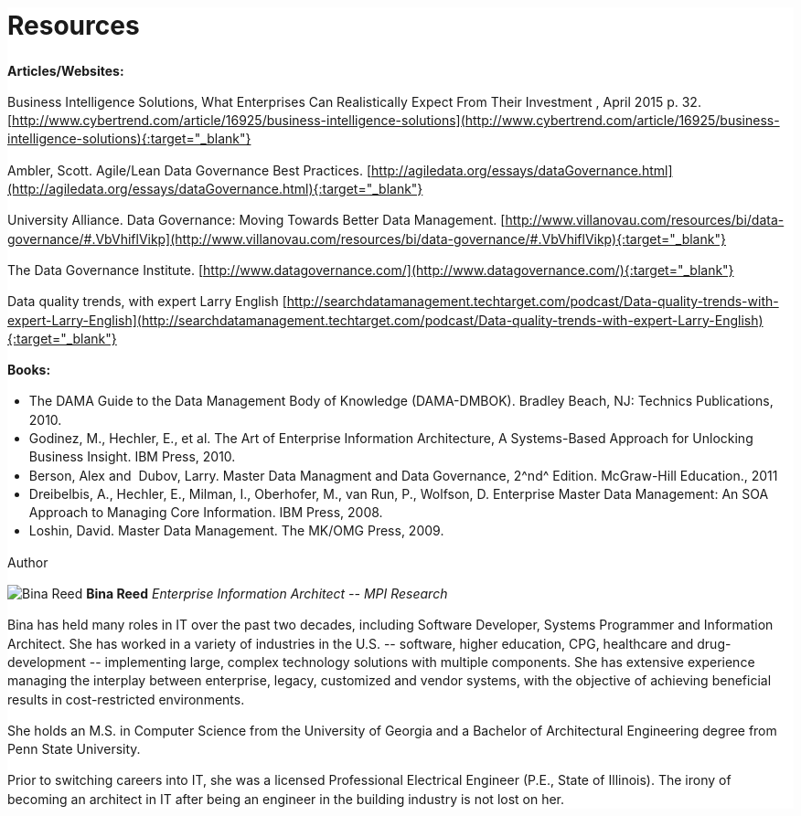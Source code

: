 # Resources

**Articles/Websites:**

Business Intelligence Solutions, What Enterprises Can Realistically Expect From Their Investment , April 2015 p. 32. [http://www.cybertrend.com/article/16925/business-intelligence-solutions](http://www.cybertrend.com/article/16925/business-intelligence-solutions){:target="_blank"}

Ambler, Scott. Agile/Lean Data Governance Best Practices. [http://agiledata.org/essays/dataGovernance.html](http://agiledata.org/essays/dataGovernance.html){:target="_blank"}

University Alliance. Data Governance: Moving Towards Better Data Management. [http://www.villanovau.com/resources/bi/data-governance/#.VbVhiflVikp](http://www.villanovau.com/resources/bi/data-governance/#.VbVhiflVikp){:target="_blank"}

The Data Governance Institute. [http://www.datagovernance.com/](http://www.datagovernance.com/){:target="_blank"}

Data quality trends, with expert Larry English [http://searchdatamanagement.techtarget.com/podcast/Data-quality-trends-with-expert-Larry-English](http://searchdatamanagement.techtarget.com/podcast/Data-quality-trends-with-expert-Larry-English){:target="_blank"}

**Books:**

-   The DAMA Guide to the Data Management Body of Knowledge (DAMA-DMBOK). Bradley Beach, NJ: Technics Publications, 2010.
-   Godinez, M., Hechler, E., et al. The Art of Enterprise Information Architecture, A Systems-Based Approach for Unlocking Business Insight. IBM Press, 2010.
-   Berson, Alex and  Dubov, Larry. Master Data Managment and Data Governance, 2^nd^ Edition. McGraw-Hill Education., 2011
-   Dreibelbis, A., Hechler, E., Milman, I., Oberhofer, M., van Run, P., Wolfson, D. Enterprise Master Data Management: An SOA Approach to Managing Core Information. IBM Press, 2008.
-   Loshin, David. Master Data Management. The MK/OMG Press, 2009.

Author

![Bina Reed](media/b_reed.jpg)
**Bina Reed**
*Enterprise Information Architect -- MPI Research*

Bina has held many roles in IT over the past two decades, including Software Developer, Systems Programmer and Information Architect. She has worked in a variety of industries in the U.S. -- software, higher education, CPG, healthcare and drug-development -- implementing large, complex technology solutions with multiple components. She has extensive experience managing the interplay between enterprise, legacy, customized and vendor systems, with the objective of achieving beneficial results in cost-restricted environments.

She holds an M.S. in Computer Science from the University of Georgia and a Bachelor of Architectural Engineering degree from Penn State University.

Prior to switching careers into IT, she was a licensed Professional Electrical Engineer (P.E., State of Illinois). The irony of becoming an architect in IT after being an engineer in the building industry is not lost on her.
